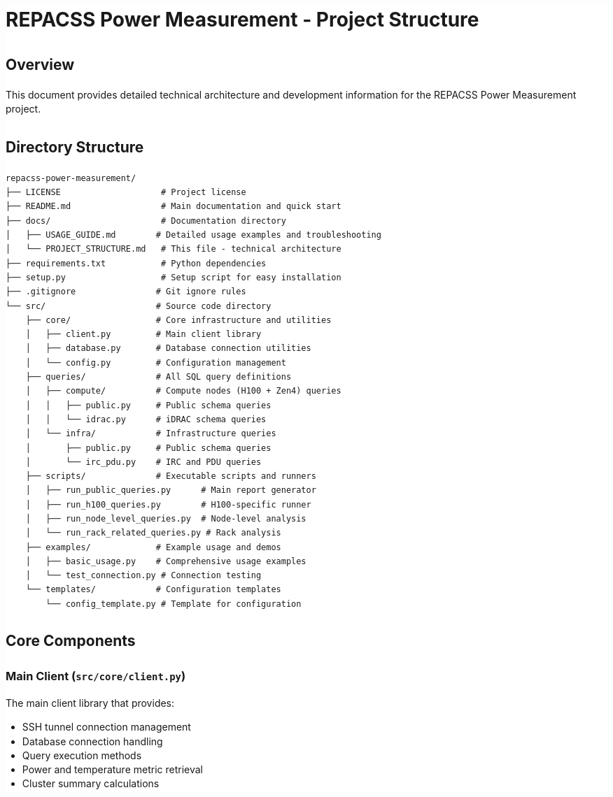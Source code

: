 # REPACSS Power Measurement - Project Structure

## Overview

This document provides detailed technical architecture and development information for the REPACSS Power Measurement project.

## Directory Structure

```
repacss-power-measurement/
├── LICENSE                    # Project license
├── README.md                  # Main documentation and quick start
├── docs/                      # Documentation directory
│   ├── USAGE_GUIDE.md        # Detailed usage examples and troubleshooting
│   └── PROJECT_STRUCTURE.md   # This file - technical architecture
├── requirements.txt           # Python dependencies
├── setup.py                   # Setup script for easy installation
├── .gitignore                # Git ignore rules
└── src/                      # Source code directory
    ├── core/                 # Core infrastructure and utilities
    │   ├── client.py         # Main client library
    │   ├── database.py       # Database connection utilities
    │   └── config.py         # Configuration management
    ├── queries/              # All SQL query definitions
    │   ├── compute/          # Compute nodes (H100 + Zen4) queries
    │   │   ├── public.py     # Public schema queries
    │   │   └── idrac.py      # iDRAC schema queries
    │   └── infra/            # Infrastructure queries
    │       ├── public.py     # Public schema queries
    │       └── irc_pdu.py    # IRC and PDU queries
    ├── scripts/              # Executable scripts and runners
    │   ├── run_public_queries.py      # Main report generator
    │   ├── run_h100_queries.py        # H100-specific runner
    │   ├── run_node_level_queries.py  # Node-level analysis
    │   └── run_rack_related_queries.py # Rack analysis
    ├── examples/             # Example usage and demos
    │   ├── basic_usage.py    # Comprehensive usage examples
    │   └── test_connection.py # Connection testing
    └── templates/            # Configuration templates
        └── config_template.py # Template for configuration
```

## Core Components

### Main Client (`src/core/client.py`)

The main client library that provides:
- SSH tunnel connection management
- Database connection handling
- Query execution methods
- Power and temperature metric retrieval
- Cluster summary calculations
